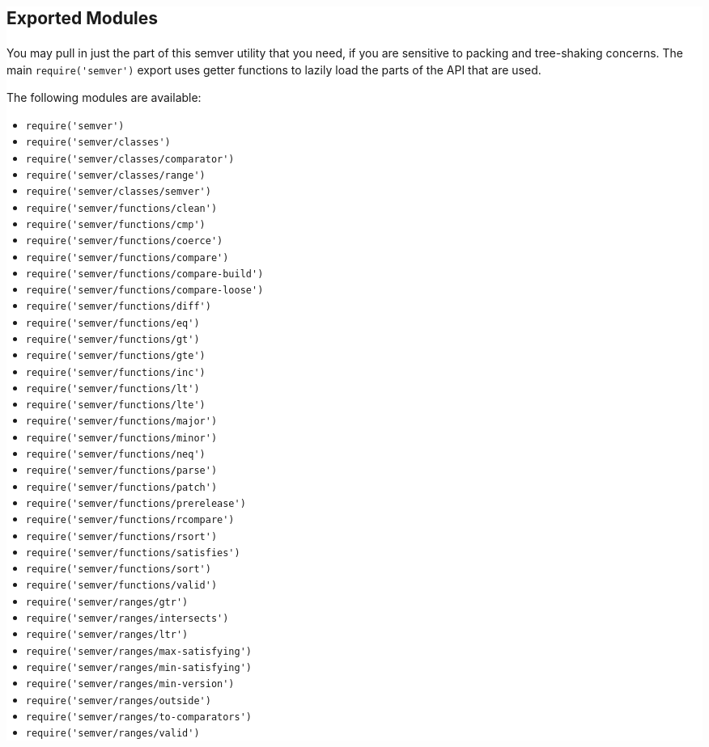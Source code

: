 ## Exported Modules



You may pull in just the part of this semver utility that you need, if you
are sensitive to packing and tree-shaking concerns.  The main
`require('semver')` export uses getter functions to lazily load the parts
of the API that are used.

The following modules are available:

* `require('semver')`
* `require('semver/classes')`
* `require('semver/classes/comparator')`
* `require('semver/classes/range')`
* `require('semver/classes/semver')`
* `require('semver/functions/clean')`
* `require('semver/functions/cmp')`
* `require('semver/functions/coerce')`
* `require('semver/functions/compare')`
* `require('semver/functions/compare-build')`
* `require('semver/functions/compare-loose')`
* `require('semver/functions/diff')`
* `require('semver/functions/eq')`
* `require('semver/functions/gt')`
* `require('semver/functions/gte')`
* `require('semver/functions/inc')`
* `require('semver/functions/lt')`
* `require('semver/functions/lte')`
* `require('semver/functions/major')`
* `require('semver/functions/minor')`
* `require('semver/functions/neq')`
* `require('semver/functions/parse')`
* `require('semver/functions/patch')`
* `require('semver/functions/prerelease')`
* `require('semver/functions/rcompare')`
* `require('semver/functions/rsort')`
* `require('semver/functions/satisfies')`
* `require('semver/functions/sort')`
* `require('semver/functions/valid')`
* `require('semver/ranges/gtr')`
* `require('semver/ranges/intersects')`
* `require('semver/ranges/ltr')`
* `require('semver/ranges/max-satisfying')`
* `require('semver/ranges/min-satisfying')`
* `require('semver/ranges/min-version')`
* `require('semver/ranges/outside')`
* `require('semver/ranges/to-comparators')`
* `require('semver/ranges/valid')`

